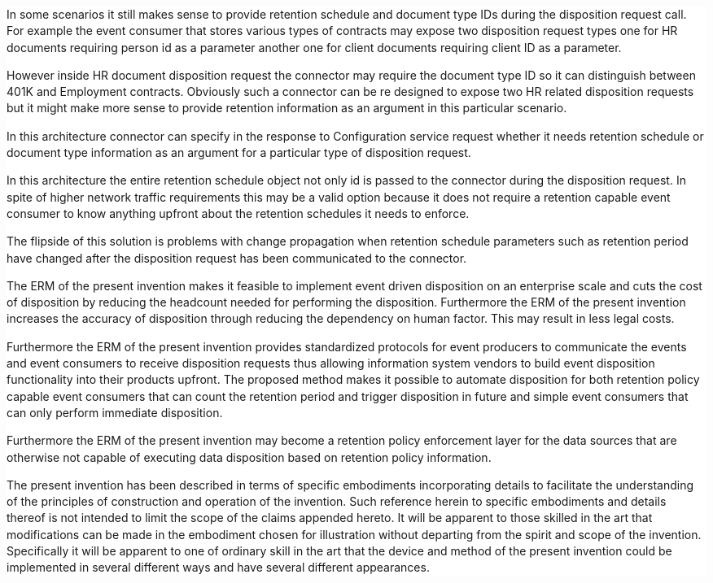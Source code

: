 In some scenarios it still makes sense to provide retention schedule and document type IDs during the disposition request call. For example the event consumer that stores various types of contracts may expose two disposition request types one for HR documents requiring person id as a parameter another one for client documents requiring client ID as a parameter.

However inside HR document disposition request the connector may require the document type ID so it can distinguish between 401K and Employment contracts. Obviously such a connector can be re designed to expose two HR related disposition requests but it might make more sense to provide retention information as an argument in this particular scenario.

In this architecture connector can specify in the response to Configuration service request whether it needs retention schedule or document type information as an argument for a particular type of disposition request.

In this architecture the entire retention schedule object not only id is passed to the connector during the disposition request. In spite of higher network traffic requirements this may be a valid option because it does not require a retention capable event consumer to know anything upfront about the retention schedules it needs to enforce.

The flipside of this solution is problems with change propagation when retention schedule parameters such as retention period have changed after the disposition request has been communicated to the connector.

The ERM of the present invention makes it feasible to implement event driven disposition on an enterprise scale and cuts the cost of disposition by reducing the headcount needed for performing the disposition. Furthermore the ERM of the present invention increases the accuracy of disposition through reducing the dependency on human factor. This may result in less legal costs.

Furthermore the ERM of the present invention provides standardized protocols for event producers to communicate the events and event consumers to receive disposition requests thus allowing information system vendors to build event disposition functionality into their products upfront. The proposed method makes it possible to automate disposition for both retention policy capable event consumers that can count the retention period and trigger disposition in future and simple event consumers that can only perform immediate disposition.

Furthermore the ERM of the present invention may become a retention policy enforcement layer for the data sources that are otherwise not capable of executing data disposition based on retention policy information.

The present invention has been described in terms of specific embodiments incorporating details to facilitate the understanding of the principles of construction and operation of the invention. Such reference herein to specific embodiments and details thereof is not intended to limit the scope of the claims appended hereto. It will be apparent to those skilled in the art that modifications can be made in the embodiment chosen for illustration without departing from the spirit and scope of the invention. Specifically it will be apparent to one of ordinary skill in the art that the device and method of the present invention could be implemented in several different ways and have several different appearances.

